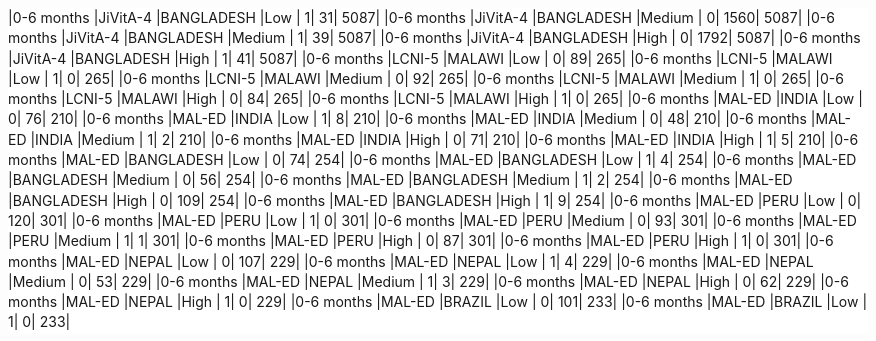 |0-6 months  |JiVitA-4       |BANGLADESH   |Low      |            1|     31|  5087|
|0-6 months  |JiVitA-4       |BANGLADESH   |Medium   |            0|   1560|  5087|
|0-6 months  |JiVitA-4       |BANGLADESH   |Medium   |            1|     39|  5087|
|0-6 months  |JiVitA-4       |BANGLADESH   |High     |            0|   1792|  5087|
|0-6 months  |JiVitA-4       |BANGLADESH   |High     |            1|     41|  5087|
|0-6 months  |LCNI-5         |MALAWI       |Low      |            0|     89|   265|
|0-6 months  |LCNI-5         |MALAWI       |Low      |            1|      0|   265|
|0-6 months  |LCNI-5         |MALAWI       |Medium   |            0|     92|   265|
|0-6 months  |LCNI-5         |MALAWI       |Medium   |            1|      0|   265|
|0-6 months  |LCNI-5         |MALAWI       |High     |            0|     84|   265|
|0-6 months  |LCNI-5         |MALAWI       |High     |            1|      0|   265|
|0-6 months  |MAL-ED         |INDIA        |Low      |            0|     76|   210|
|0-6 months  |MAL-ED         |INDIA        |Low      |            1|      8|   210|
|0-6 months  |MAL-ED         |INDIA        |Medium   |            0|     48|   210|
|0-6 months  |MAL-ED         |INDIA        |Medium   |            1|      2|   210|
|0-6 months  |MAL-ED         |INDIA        |High     |            0|     71|   210|
|0-6 months  |MAL-ED         |INDIA        |High     |            1|      5|   210|
|0-6 months  |MAL-ED         |BANGLADESH   |Low      |            0|     74|   254|
|0-6 months  |MAL-ED         |BANGLADESH   |Low      |            1|      4|   254|
|0-6 months  |MAL-ED         |BANGLADESH   |Medium   |            0|     56|   254|
|0-6 months  |MAL-ED         |BANGLADESH   |Medium   |            1|      2|   254|
|0-6 months  |MAL-ED         |BANGLADESH   |High     |            0|    109|   254|
|0-6 months  |MAL-ED         |BANGLADESH   |High     |            1|      9|   254|
|0-6 months  |MAL-ED         |PERU         |Low      |            0|    120|   301|
|0-6 months  |MAL-ED         |PERU         |Low      |            1|      0|   301|
|0-6 months  |MAL-ED         |PERU         |Medium   |            0|     93|   301|
|0-6 months  |MAL-ED         |PERU         |Medium   |            1|      1|   301|
|0-6 months  |MAL-ED         |PERU         |High     |            0|     87|   301|
|0-6 months  |MAL-ED         |PERU         |High     |            1|      0|   301|
|0-6 months  |MAL-ED         |NEPAL        |Low      |            0|    107|   229|
|0-6 months  |MAL-ED         |NEPAL        |Low      |            1|      4|   229|
|0-6 months  |MAL-ED         |NEPAL        |Medium   |            0|     53|   229|
|0-6 months  |MAL-ED         |NEPAL        |Medium   |            1|      3|   229|
|0-6 months  |MAL-ED         |NEPAL        |High     |            0|     62|   229|
|0-6 months  |MAL-ED         |NEPAL        |High     |            1|      0|   229|
|0-6 months  |MAL-ED         |BRAZIL       |Low      |            0|    101|   233|
|0-6 months  |MAL-ED         |BRAZIL       |Low      |            1|      0|   233|